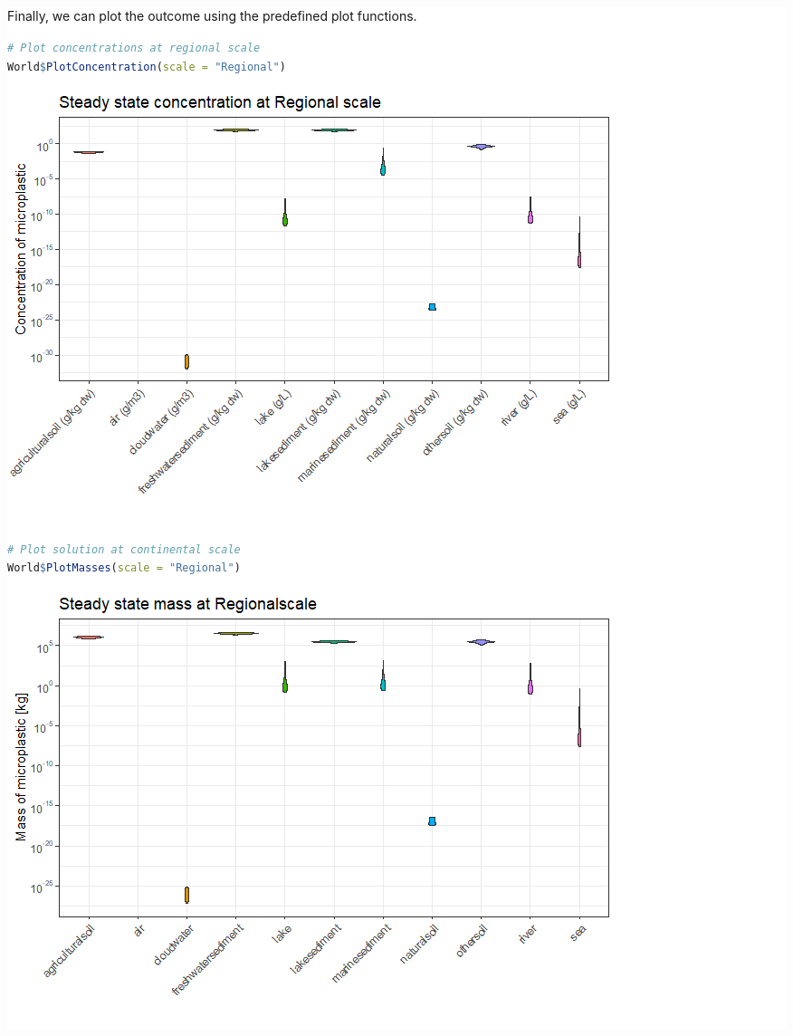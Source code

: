 Finally, we can plot the outcome using the predefined plot functions.

``` r
# Plot concentrations at regional scale
World$PlotConcentration(scale = "Regional")
```

![](10.0-Solver-use_files/figure-gfm/Plot%20the%20SS%20probabilistic%20outcome-1.png)

``` r
# Plot solution at continental scale 
World$PlotMasses(scale = "Regional")
```

![](10.0-Solver-use_files/figure-gfm/Plot%20the%20SS%20probabilistic%20outcome-2.png)
